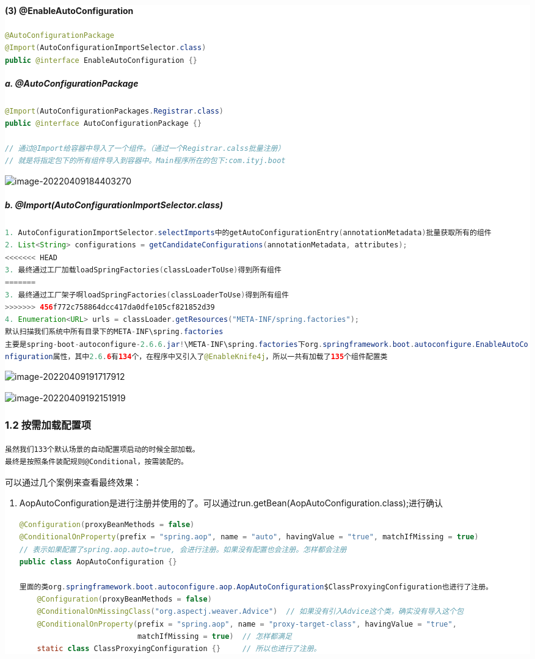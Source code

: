 #### (3) @EnableAutoConfiguration

```java
@AutoConfigurationPackage
@Import(AutoConfigurationImportSelector.class)
public @interface EnableAutoConfiguration {}
```

##### a. @AutoConfigurationPackage

```java
@Import(AutoConfigurationPackages.Registrar.class)
public @interface AutoConfigurationPackage {}

// 通过@Import给容器中导入了一个组件。（通过一个Registrar.calss批量注册）
// 就是将指定包下的所有组件导入到容器中。Main程序所在的包下:com.ityj.boot
```

![image-20220409184403270](https://alinyun-images-repository.oss-cn-shanghai.aliyuncs.com/images/20220731201421.png)

##### b. @Import(AutoConfigurationImportSelector.class)

```java
1. AutoConfigurationImportSelector.selectImports中的getAutoConfigurationEntry(annotationMetadata)批量获取所有的组件
2. List<String> configurations = getCandidateConfigurations(annotationMetadata, attributes);
<<<<<<< HEAD
3. 最终通过工厂加载loadSpringFactories(classLoaderToUse)得到所有组件
=======
3. 最终通过工厂架子啊loadSpringFactories(classLoaderToUse)得到所有组件
>>>>>>> 456f772c758864dcc417da0dfe105cf821852d39
4. Enumeration<URL> urls = classLoader.getResources("META-INF/spring.factories");
默认扫描我们系统中所有目录下的META-INF\spring.factories
主要是spring-boot-autoconfigure-2.6.6.jar!\META-INF\spring.factories下org.springframework.boot.autoconfigure.EnableAutoConfiguration属性，其中2.6.6有134个，在程序中又引入了@EnableKnife4j，所以一共有加载了135个组件配置类
```

![image-20220409191717912](https://alinyun-images-repository.oss-cn-shanghai.aliyuncs.com/images/20220731201428.png)

![image-20220409192151919](https://alinyun-images-repository.oss-cn-shanghai.aliyuncs.com/images/20220731201430.png)



### 1.2 按需加载配置项

```xml
虽然我们133个默认场景的自动配置项启动的时候全部加载。
最终是按照条件装配规则@Conditional，按需装配的。
```

可以通过几个案例来查看最终效果：

1. AopAutoConfiguration是进行注册并使用的了。可以通过run.getBean(AopAutoConfiguration.class);进行确认

   ```java
   @Configuration(proxyBeanMethods = false)
   @ConditionalOnProperty(prefix = "spring.aop", name = "auto", havingValue = "true", matchIfMissing = true)
   // 表示如果配置了spring.aop.auto=true, 会进行注册。如果没有配置也会注册。怎样都会注册
   public class AopAutoConfiguration {}
   
   里面的类org.springframework.boot.autoconfigure.aop.AopAutoConfiguration$ClassProxyingConfiguration也进行了注册。
       @Configuration(proxyBeanMethods = false)
       @ConditionalOnMissingClass("org.aspectj.weaver.Advice")  // 如果没有引入Advice这个类，确实没有导入这个包
       @ConditionalOnProperty(prefix = "spring.aop", name = "proxy-target-class", havingValue = "true",
                              matchIfMissing = true)  // 怎样都满足
       static class ClassProxyingConfiguration {}     // 所以也进行了注册。
   ```